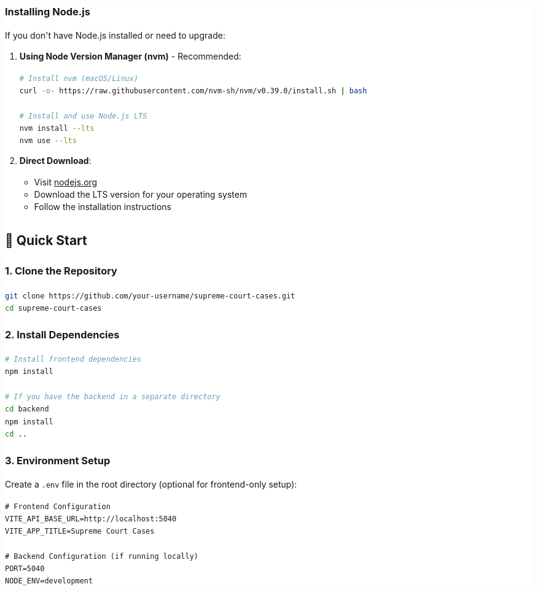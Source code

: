 ### Installing Node.js

If you don't have Node.js installed or need to upgrade:

1. **Using Node Version Manager (nvm)** - Recommended:
   ```bash
   # Install nvm (macOS/Linux)
   curl -o- https://raw.githubusercontent.com/nvm-sh/nvm/v0.39.0/install.sh | bash
   
   # Install and use Node.js LTS
   nvm install --lts
   nvm use --lts
   ```

2. **Direct Download**:
   - Visit [nodejs.org](https://nodejs.org/)
   - Download the LTS version for your operating system
   - Follow the installation instructions

## 🚀 Quick Start

### 1. Clone the Repository

```bash
git clone https://github.com/your-username/supreme-court-cases.git
cd supreme-court-cases
```

### 2. Install Dependencies

```bash
# Install frontend dependencies
npm install

# If you have the backend in a separate directory
cd backend
npm install
cd ..
```

### 3. Environment Setup

Create a `.env` file in the root directory (optional for frontend-only setup):

```env
# Frontend Configuration
VITE_API_BASE_URL=http://localhost:5040
VITE_APP_TITLE=Supreme Court Cases

# Backend Configuration (if running locally)
PORT=5040
NODE_ENV=development
```
